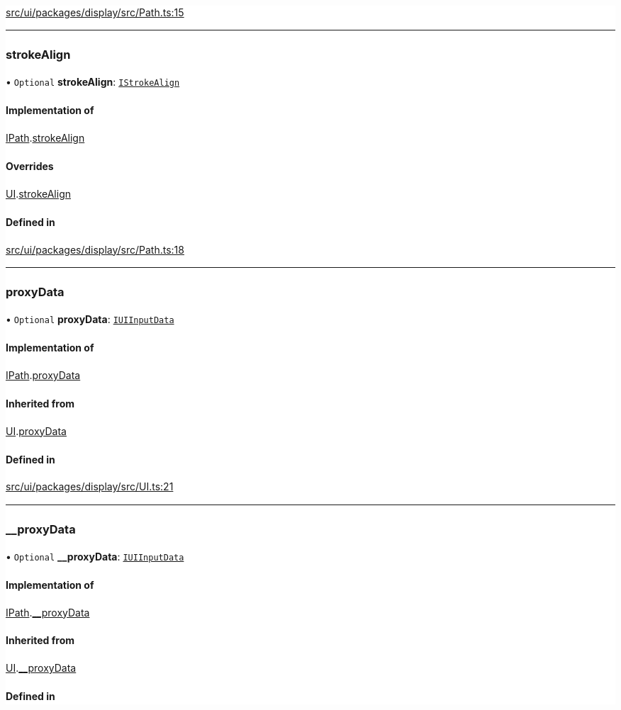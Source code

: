 [src/ui/packages/display/src/Path.ts:15](https://github.com/leaferjs/leafer-ui/blob/16756ed01a69dbd7bc933bd482f1080c8875c2f1/packages/display/src/Path.ts#L15)

___

### strokeAlign

• `Optional` **strokeAlign**: [`IStrokeAlign`](../modules.md#istrokealign)

#### Implementation of

[IPath](../interfaces/IPath.md).[strokeAlign](../interfaces/IPath.md#strokealign)

#### Overrides

[UI](UI.md).[strokeAlign](UI.md#strokealign)

#### Defined in

[src/ui/packages/display/src/Path.ts:18](https://github.com/leaferjs/leafer-ui/blob/16756ed01a69dbd7bc933bd482f1080c8875c2f1/packages/display/src/Path.ts#L18)

___

### proxyData

• `Optional` **proxyData**: [`IUIInputData`](../interfaces/IUIInputData.md)

#### Implementation of

[IPath](../interfaces/IPath.md).[proxyData](../interfaces/IPath.md#proxydata)

#### Inherited from

[UI](UI.md).[proxyData](UI.md#proxydata)

#### Defined in

[src/ui/packages/display/src/UI.ts:21](https://github.com/leaferjs/leafer-ui/blob/16756ed01a69dbd7bc933bd482f1080c8875c2f1/packages/display/src/UI.ts#L21)

___

### \_\_proxyData

• `Optional` **\_\_proxyData**: [`IUIInputData`](../interfaces/IUIInputData.md)

#### Implementation of

[IPath](../interfaces/IPath.md).[__proxyData](../interfaces/IPath.md#__proxydata)

#### Inherited from

[UI](UI.md).[__proxyData](UI.md#__proxydata)

#### Defined in
